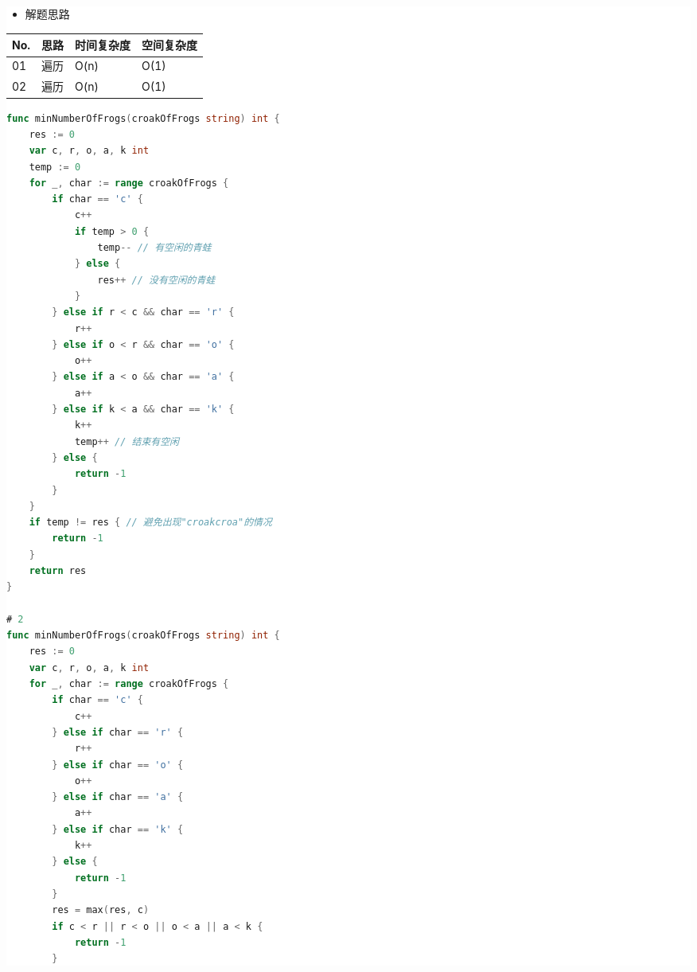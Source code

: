 ```
```

- 解题思路

| No.  | 思路 | 时间复杂度 | 空间复杂度 |
| ---- | ---- | ---------- | ---------- |
| 01   | 遍历 | O(n)       | O(1)       |
| 02   | 遍历 | O(n)       | O(1)       |

```go
func minNumberOfFrogs(croakOfFrogs string) int {
	res := 0
	var c, r, o, a, k int
	temp := 0
	for _, char := range croakOfFrogs {
		if char == 'c' {
			c++
			if temp > 0 {
				temp-- // 有空闲的青蛙
			} else {
				res++ // 没有空闲的青蛙
			}
		} else if r < c && char == 'r' {
			r++
		} else if o < r && char == 'o' {
			o++
		} else if a < o && char == 'a' {
			a++
		} else if k < a && char == 'k' {
			k++
			temp++ // 结束有空闲
		} else {
			return -1
		}
	}
	if temp != res { // 避免出现"croakcroa"的情况
		return -1
	}
	return res
}

# 2
func minNumberOfFrogs(croakOfFrogs string) int {
	res := 0
	var c, r, o, a, k int
	for _, char := range croakOfFrogs {
		if char == 'c' {
			c++
		} else if char == 'r' {
			r++
		} else if char == 'o' {
			o++
		} else if char == 'a' {
			a++
		} else if char == 'k' {
			k++
		} else {
			return -1
		}
		res = max(res, c)
		if c < r || r < o || o < a || a < k {
			return -1
		}
```